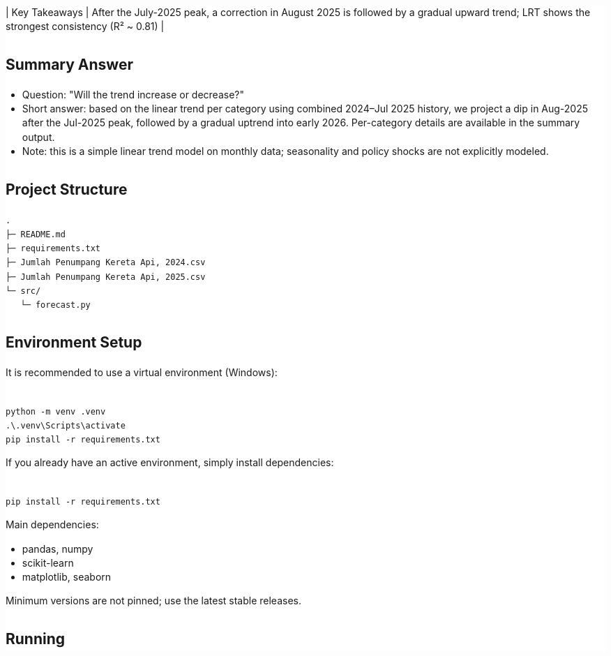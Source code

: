| Key Takeaways | After the July-2025 peak, a correction in August 2025 is followed by a gradual upward trend; LRT shows the strongest consistency (R² ~ 0.81)             |

## Summary Answer

- Question: "Will the trend increase or decrease?"
- Short answer: based on the linear trend per category using combined 2024–Jul 2025 history, we project a dip in Aug-2025 after the Jul-2025 peak, followed by a gradual uptrend into early 2026. Per-category details are available in the summary output.
- Note: this is a simple linear trend model on monthly data; seasonality and policy shocks are not explicitly modeled.

## Project Structure

```
.
├─ README.md
├─ requirements.txt
├─ Jumlah Penumpang Kereta Api, 2024.csv
├─ Jumlah Penumpang Kereta Api, 2025.csv
└─ src/
   └─ forecast.py
```

## Environment Setup

It is recommended to use a virtual environment (Windows):

```

python -m venv .venv
.\.venv\Scripts\activate
pip install -r requirements.txt

```

If you already have an active environment, simply install dependencies:

```

pip install -r requirements.txt

```

Main dependencies:

- pandas, numpy
- scikit-learn
- matplotlib, seaborn

Minimum versions are not pinned; use the latest stable releases.

## Running
